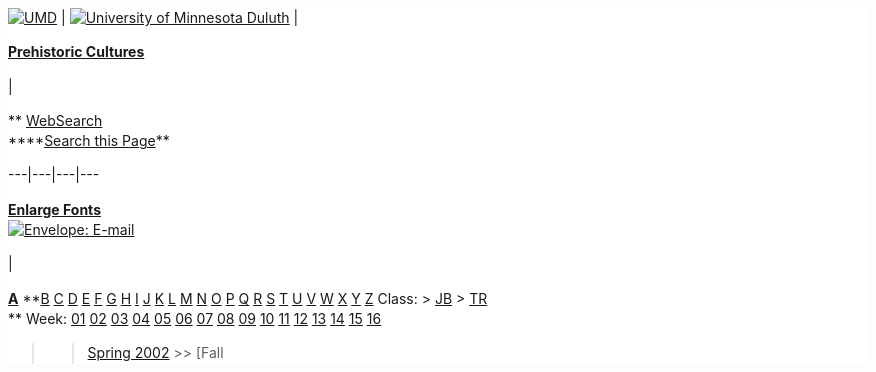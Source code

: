[![UMD](http://www.d.umn.edu/base/extras/umd_logo_tiny.gif)](/) |
[![University of Minnesota
Duluth](http://www.d.umn.edu/base/extras/umd_name_small.gif)](/) |

**[Prehistoric Cultures](/cla/faculty/troufs/anth1602/)**

|

** [ WebSearch  
](http://www.d.umn.edu/socanth/search.html)****[Search this
Page](/cla/faculty/troufs/anth1602/pcsearchpage.html)**  
  
---|---|---|---  
  
[**Enlarge Fonts**](/cla/faculty/troufs/anth1602/pcenlargefonts.html)  
[![Envelope:
E-mail](/cla/faculty/troufs/images/mail.gif)](mailto:troufs@d.umn.edu)  

|

[**A**](http://www.d.umn.edu/cla/faculty/troufs/tr/trindex.html#A)
**[B](http://www.d.umn.edu/cla/faculty/troufs/tr/trindex.html#B)
[C](http://www.d.umn.edu/cla/faculty/troufs/tr/trindex.html#C)
[D](http://www.d.umn.edu/cla/faculty/troufs/tr/trindex.html#D)
[E](http://www.d.umn.edu/cla/faculty/troufs/tr/trindex.html#E)
[F](http://www.d.umn.edu/cla/faculty/troufs/tr/trindex.html#F)
[G](http://www.d.umn.edu/cla/faculty/troufs/tr/trindex.html#G)
[H](http://www.d.umn.edu/cla/faculty/troufs/tr/trindex.html#H)
[I](http://www.d.umn.edu/cla/faculty/troufs/tr/trindex.html#I)
[J](http://www.d.umn.edu/cla/faculty/troufs/tr/trindex.html#J)
[K](http://www.d.umn.edu/cla/faculty/troufs/tr/trindex.html#K)
[L](http://www.d.umn.edu/cla/faculty/troufs/tr/trindex.html#L)
[M](http://www.d.umn.edu/cla/faculty/troufs/tr/trindex.html#M)
[N](http://www.d.umn.edu/cla/faculty/troufs/tr/trindex.html#N)
[O](http://www.d.umn.edu/cla/faculty/troufs/tr/trindex.html#O)
[P](http://www.d.umn.edu/cla/faculty/troufs/tr/trindex.html#P)
[Q](http://www.d.umn.edu/cla/faculty/troufs/tr/trindex.html#Q)
[R](http://www.d.umn.edu/cla/faculty/troufs/tr/trindex.html#R)
[S](http://www.d.umn.edu/cla/faculty/troufs/tr/trindex.html#S)
[T](http://www.d.umn.edu/cla/faculty/troufs/tr/trindex.html#T)
[U](http://www.d.umn.edu/cla/faculty/troufs/tr/trindex.html#U)
[V](http://www.d.umn.edu/cla/faculty/troufs/tr/trindex.html#V)
[W](http://www.d.umn.edu/cla/faculty/troufs/tr/trindex.html#W)
[X](http://www.d.umn.edu/cla/faculty/troufs/tr/trindex.html#X)
[Y](http://www.d.umn.edu/cla/faculty/troufs/tr/trindex.html#Y)
[Z](http://www.d.umn.edu/cla/faculty/troufs/tr/trindex.html#Z)   Class: >
[JB](http://www.d.umn.edu/%7Ejbelote/1602.html) > [
TR](http://www.d.umn.edu/cla/faculty/troufs/anth1602/index.html)  
** Week: [01](http://www.d.umn.edu/cla/faculty/troufs/anth1602/pcweek01.html)
[02](http://www.d.umn.edu/cla/faculty/troufs/anth1602/pcweek02.html)
[03](http://www.d.umn.edu/cla/faculty/troufs/anth1602/pcweek03.html)
[04](http://www.d.umn.edu/cla/faculty/troufs/anth1602/pcweek04.html)
[05](http://www.d.umn.edu/cla/faculty/troufs/anth1602/pcweek05.html)
[06](http://www.d.umn.edu/cla/faculty/troufs/anth1602/pcweek06.html)
[07](http://www.d.umn.edu/cla/faculty/troufs/anth1602/pcweek07.html)
[08](http://www.d.umn.edu/cla/faculty/troufs/anth1602/pcweek08.html)
[09](http://www.d.umn.edu/cla/faculty/troufs/anth1602/pcweek09.html)
[10](http://www.d.umn.edu/cla/faculty/troufs/anth1602/pcweek10.html)
[11](http://www.d.umn.edu/cla/faculty/troufs/anth1602/pcweek11.html)
[12](http://www.d.umn.edu/cla/faculty/troufs/anth1602/pcweek12.html)
[13](http://www.d.umn.edu/cla/faculty/troufs/anth1602/pcweek13.html)
[14](http://www.d.umn.edu/cla/faculty/troufs/anth1602/pcweek14.html)
[15](http://www.d.umn.edu/cla/faculty/troufs/anth1602/pcweek15.html)
[16](http://www.d.umn.edu/cla/faculty/troufs/anth1602/pcweek16.html)  
>> [Spring 2002](/cla/faculty/troufs/anth1602/pccal-s2002.html)    >> [Fall